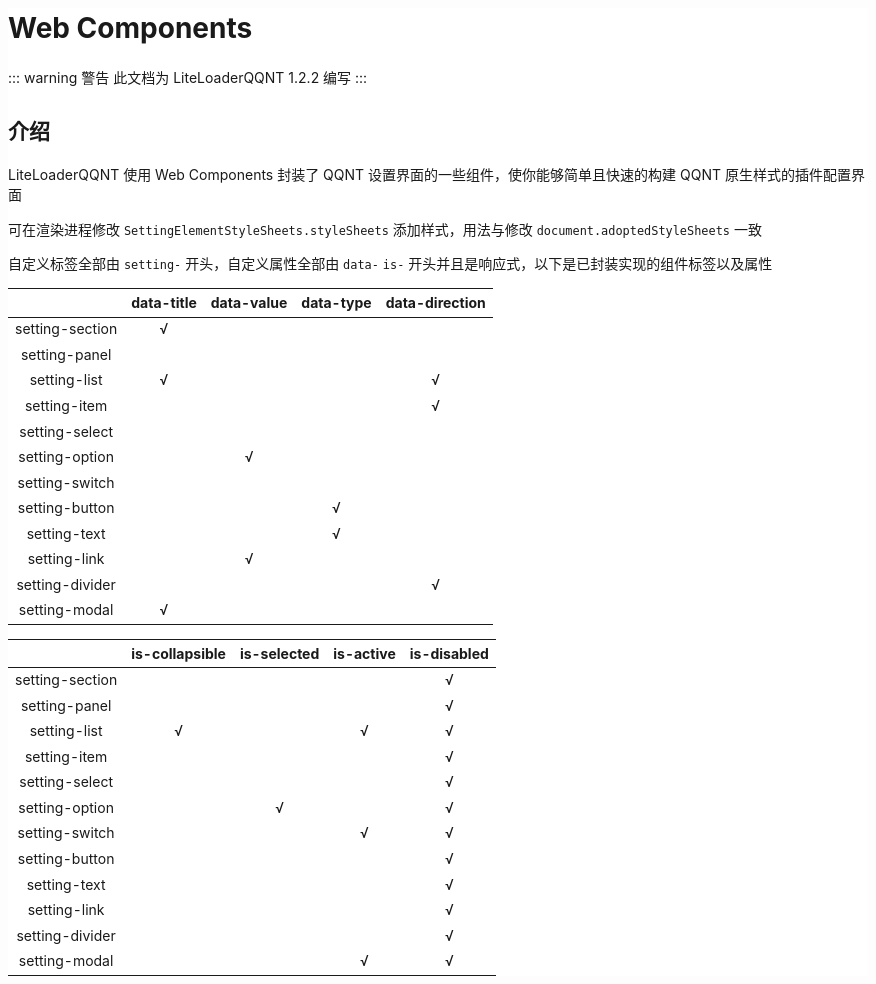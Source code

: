 # Web Components

::: warning 警告
此文档为 LiteLoaderQQNT 1.2.2 编写
:::



## 介绍

LiteLoaderQQNT 使用 Web Components 封装了 QQNT 设置界面的一些组件，使你能够简单且快速的构建 QQNT 原生样式的插件配置界面

可在渲染进程修改 `SettingElementStyleSheets.styleSheets` 添加样式，用法与修改 `document.adoptedStyleSheets` 一致

自定义标签全部由 `setting-` 开头，自定义属性全部由 `data-` `is-` 开头并且是响应式，以下是已封装实现的组件标签以及属性

|                 | data-title | data-value | data-type | data-direction |
|:---------------:|:----------:|:----------:|:---------:|:--------------:|
| setting-section |     √      |            |           |                |
|  setting-panel  |            |            |           |                |
|  setting-list   |     √      |            |           |       √        |
|  setting-item   |            |            |           |       √        |
| setting-select  |            |            |           |                |
| setting-option  |            |     √      |           |                |
| setting-switch  |            |            |           |                |
| setting-button  |            |            |     √     |                |
|  setting-text   |            |            |     √     |                |
|  setting-link   |            |     √      |           |                |
| setting-divider |            |            |           |       √        |
|  setting-modal  |     √      |            |           |                |

|                 | is-collapsible | is-selected | is-active | is-disabled |
|:---------------:|:--------------:|:-----------:|:---------:|:-----------:|
| setting-section |                |             |           |      √      |
|  setting-panel  |                |             |           |      √      |
|  setting-list   |       √        |             |     √     |      √      |
|  setting-item   |                |             |           |      √      |
| setting-select  |                |             |           |      √      |
| setting-option  |                |      √      |           |      √      |
| setting-switch  |                |             |     √     |      √      |
| setting-button  |                |             |           |      √      |
|  setting-text   |                |             |           |      √      |
|  setting-link   |                |             |           |      √      |
| setting-divider |                |             |           |      √      |
|  setting-modal  |                |             |     √     |      √      |
